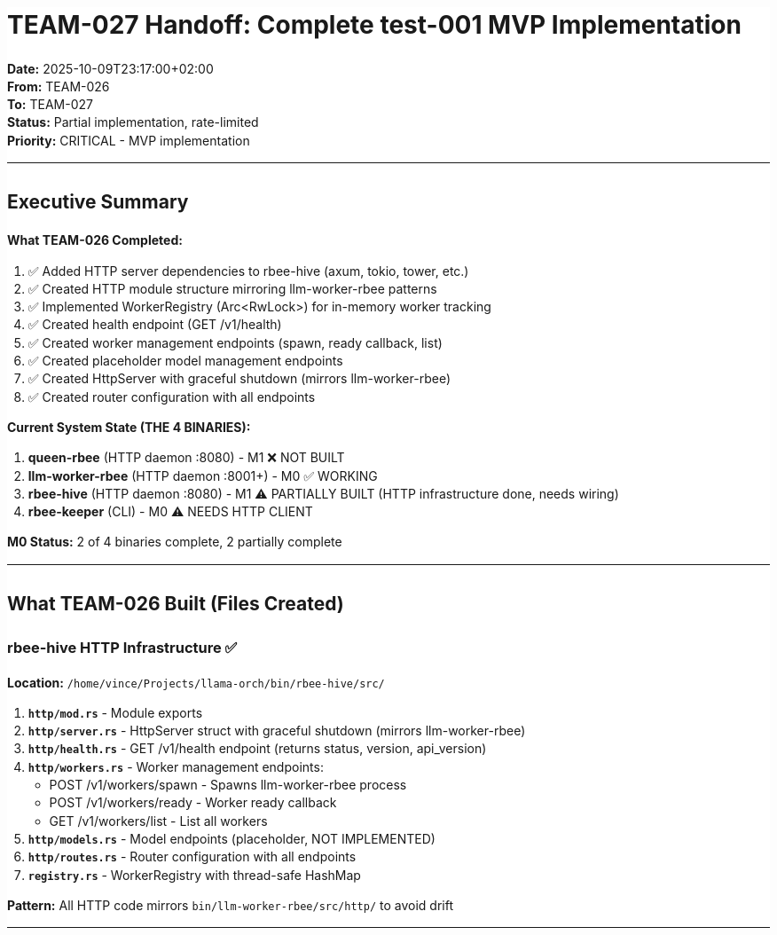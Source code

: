 # TEAM-027 Handoff: Complete test-001 MVP Implementation

**Date:** 2025-10-09T23:17:00+02:00  
**From:** TEAM-026  
**To:** TEAM-027  
**Status:** Partial implementation, rate-limited  
**Priority:** CRITICAL - MVP implementation

---

## Executive Summary

**What TEAM-026 Completed:**
1. ✅ Added HTTP server dependencies to rbee-hive (axum, tokio, tower, etc.)
2. ✅ Created HTTP module structure mirroring llm-worker-rbee patterns
3. ✅ Implemented WorkerRegistry (Arc<RwLock<HashMap>>) for in-memory worker tracking
4. ✅ Created health endpoint (GET /v1/health)
5. ✅ Created worker management endpoints (spawn, ready callback, list)
6. ✅ Created placeholder model management endpoints
7. ✅ Created HttpServer with graceful shutdown (mirrors llm-worker-rbee)
8. ✅ Created router configuration with all endpoints

**Current System State (THE 4 BINARIES):**
1. **queen-rbee** (HTTP daemon :8080) - M1 ❌ NOT BUILT
2. **llm-worker-rbee** (HTTP daemon :8001+) - M0 ✅ WORKING
3. **rbee-hive** (HTTP daemon :8080) - M1 ⚠️ PARTIALLY BUILT (HTTP infrastructure done, needs wiring)
4. **rbee-keeper** (CLI) - M0 ⚠️ NEEDS HTTP CLIENT

**M0 Status:** 2 of 4 binaries complete, 2 partially complete

---

## What TEAM-026 Built (Files Created)

### rbee-hive HTTP Infrastructure ✅

**Location:** `/home/vince/Projects/llama-orch/bin/rbee-hive/src/`

1. **`http/mod.rs`** - Module exports
2. **`http/server.rs`** - HttpServer struct with graceful shutdown (mirrors llm-worker-rbee)
3. **`http/health.rs`** - GET /v1/health endpoint (returns status, version, api_version)
4. **`http/workers.rs`** - Worker management endpoints:
   - POST /v1/workers/spawn - Spawns llm-worker-rbee process
   - POST /v1/workers/ready - Worker ready callback
   - GET /v1/workers/list - List all workers
5. **`http/models.rs`** - Model endpoints (placeholder, NOT IMPLEMENTED)
6. **`http/routes.rs`** - Router configuration with all endpoints
7. **`registry.rs`** - WorkerRegistry with thread-safe HashMap

**Pattern:** All HTTP code mirrors `bin/llm-worker-rbee/src/http/` to avoid drift

---
